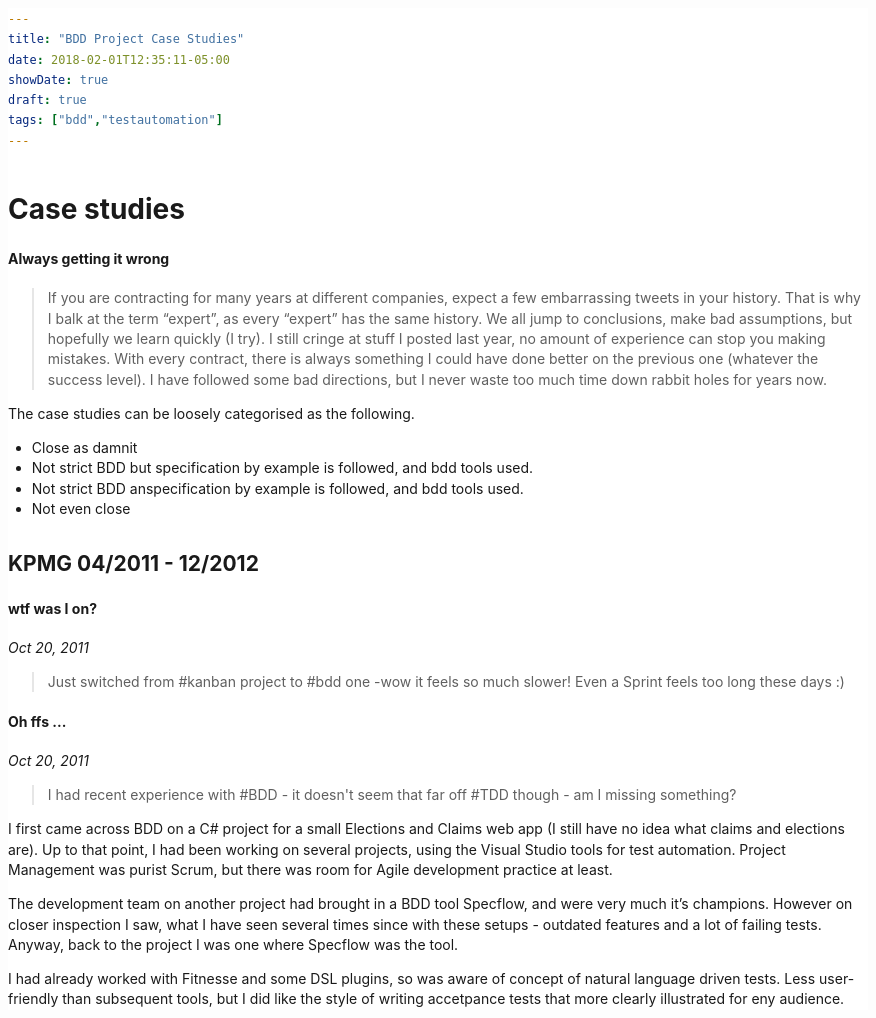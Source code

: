 ```yaml
---
title: "BDD Project Case Studies"
date: 2018-02-01T12:35:11-05:00
showDate: true
draft: true
tags: ["bdd","testautomation"]
---
```


# Case studies

#### Always getting it wrong

> If you are contracting for many years at different companies, expect a few embarrassing tweets in your history. That is why I balk at the term “expert”, as every “expert” has the same history.  We all jump to conclusions, make bad assumptions, but hopefully we learn quickly (I try). I still cringe at stuff I posted last year, no amount of experience can stop you making mistakes. With every contract, there is always something I could have done better on the previous one (whatever the success level). I have followed some bad directions, but I never waste too much time down rabbit holes for years now.

The case studies can be loosely categorised as the following.

* Close as damnit
* Not strict BDD but specification by example is followed, and bdd tools used.
* Not strict BDD anspecification by example is followed, and bdd tools used.
* Not even close

## KPMG 04/2011 - 12/2012

#### wtf was I on?
_Oct 20, 2011_
> Just switched from #kanban project to #bdd one -wow it feels so much slower!  Even a Sprint feels too long these days :) 

#### Oh ffs ...
_Oct 20, 2011_
> I had recent experience with #BDD - it doesn't seem that far off #TDD though - am I missing something?

I first came across BDD on a C# project for a small Elections and Claims web app (I still have no idea what claims and elections are). Up to that point, I had been working on several projects, using the Visual Studio tools for test automation. Project Management was purist Scrum, but there was room for Agile development practice at least. 

The development team on another project had brought in a BDD tool Specflow, and were very much it’s champions. However on closer inspection I saw, what I have seen several times since with these setups - outdated features and a lot of failing tests. Anyway, back to the project I was one where Specflow was the tool.  

I had already worked with Fitnesse and some DSL plugins, so was aware of concept of natural language driven tests. Less user-friendly than subsequent tools, but I did like the style of writing accetpance tests that more clearly illustrated for eny audience. 
